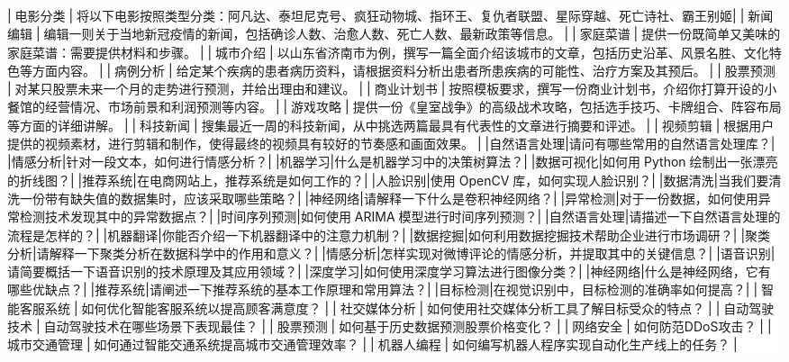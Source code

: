 | 电影分类 | 将以下电影按照类型分类：阿凡达、泰坦尼克号、疯狂动物城、指环王、复仇者联盟、星际穿越、死亡诗社、霸王别姬|
| 新闻编辑 | 编辑一则关于当地新冠疫情的新闻，包括确诊人数、治愈人数、死亡人数、最新政策等信息。 |
| 家庭菜谱 | 提供一份既简单又美味的家庭菜谱：需要提供材料和步骤。 |
| 城市介绍 | 以山东省济南市为例，撰写一篇全面介绍该城市的文章，包括历史沿革、风景名胜、文化特色等方面内容。 |
| 病例分析 | 给定某个疾病的患者病历资料，请根据资料分析出患者所患疾病的可能性、治疗方案及其预后。 |
| 股票预测 | 对某只股票未来一个月的走势进行预测，并给出理由和建议。 |
| 商业计划书 | 按照模板要求，撰写一份商业计划书，介绍你打算开设的小餐馆的经营情况、市场前景和利润预测等内容。 |
| 游戏攻略 | 提供一份《皇室战争》的高级战术攻略，包括选手技巧、卡牌组合、阵容布局等方面的详细讲解。 |
| 科技新闻 | 搜集最近一周的科技新闻，从中挑选两篇最具有代表性的文章进行摘要和评述。 |
| 视频剪辑 | 根据用户提供的视频素材，进行剪辑和制作，使得最终的视频具有较好的节奏感和画面效果。 |
|自然语言处理|请问有哪些常用的自然语言处理库？|
|情感分析|针对一段文本，如何进行情感分析？|
|机器学习|什么是机器学习中的决策树算法？|
|数据可视化|如何用 Python 绘制出一张漂亮的折线图？|
|推荐系统|在电商网站上，推荐系统是如何工作的？|
|人脸识别|使用 OpenCV 库，如何实现人脸识别？|
|数据清洗|当我们要清洗一份带有缺失值的数据集时，应该采取哪些策略？|
|神经网络|请解释一下什么是卷积神经网络？|
|异常检测|对于一份数据，如何使用异常检测技术发现其中的异常数据点？|
|时间序列预测|如何使用 ARIMA 模型进行时间序列预测？|
|自然语言处理|请描述一下自然语言处理的流程是怎样的？|
|机器翻译|你能否介绍一下机器翻译中的注意力机制？|
|数据挖掘|如何利用数据挖掘技术帮助企业进行市场调研？|
|聚类分析|请解释一下聚类分析在数据科学中的作用和意义？|
|情感分析|怎样实现对微博评论的情感分析，并提取其中的关键信息？|
|语音识别|请简要概括一下语音识别的技术原理及其应用领域？|
|深度学习|如何使用深度学习算法进行图像分类？|
|神经网络|什么是神经网络，它有哪些优缺点？|
|推荐系统|请阐述一下推荐系统的基本工作原理和常用算法？|
|目标检测|在视觉识别中，目标检测的准确率如何提高？|
| 智能客服系统 | 如何优化智能客服系统以提高顾客满意度？                                        |
| 社交媒体分析 | 如何使用社交媒体分析工具了解目标受众的特点？                              |
| 自动驾驶技术 | 自动驾驶技术在哪些场景下表现最佳？                                     |
| 股票预测    | 如何基于历史数据预测股票价格变化？                                        |
| 网络安全    | 如何防范DDoS攻击？                                                   |
| 城市交通管理  | 如何通过智能交通系统提高城市交通管理效率？                                |
| 机器人编程   | 如何编写机器人程序实现自动化生产线上的任务？                              |